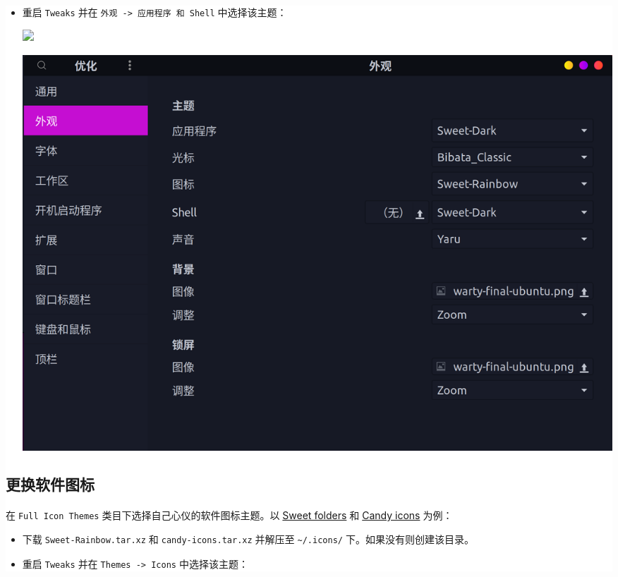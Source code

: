 - 重启 `Tweaks` 并在 `外观 -> 应用程序 和 Shell` 中选择该主题：

  ![](/images/Ubuntu-20-04-全新安装-完全配置-界面美化-常用软件全攻略/2020-08-06-21-34-27.png)

  ![Sweet-Dark](/images/Ubuntu-20-04-全新安装-完全配置-界面美化-常用软件全攻略/2020-08-07-15-51-04.png)

## 更换软件图标

在 `Full Icon Themes` 类目下选择自己心仪的软件图标主题。以 [Sweet folders](https://www.opendesktop.org/p/1284047/) 和 [Candy icons](https://www.pling.com/p/1305251/) 为例：


- 下载 `Sweet-Rainbow.tar.xz` 和 `candy-icons.tar.xz` 并解压至 `~/.icons/` 下。如果没有则创建该目录。
  
- 重启 `Tweaks` 并在 `Themes -> Icons` 中选择该主题：
